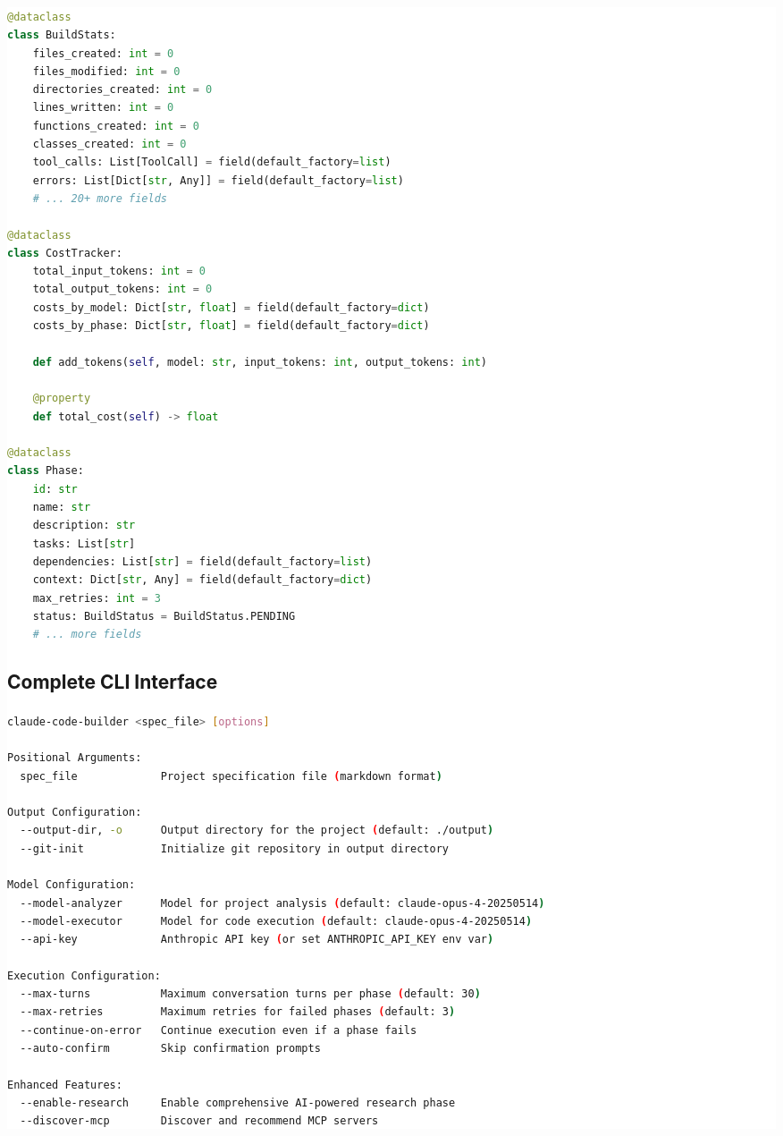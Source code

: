 ```python
@dataclass
class BuildStats:
    files_created: int = 0
    files_modified: int = 0
    directories_created: int = 0
    lines_written: int = 0
    functions_created: int = 0
    classes_created: int = 0
    tool_calls: List[ToolCall] = field(default_factory=list)
    errors: List[Dict[str, Any]] = field(default_factory=list)
    # ... 20+ more fields

@dataclass
class CostTracker:
    total_input_tokens: int = 0
    total_output_tokens: int = 0
    costs_by_model: Dict[str, float] = field(default_factory=dict)
    costs_by_phase: Dict[str, float] = field(default_factory=dict)
    
    def add_tokens(self, model: str, input_tokens: int, output_tokens: int)
    
    @property
    def total_cost(self) -> float

@dataclass
class Phase:
    id: str
    name: str
    description: str
    tasks: List[str]
    dependencies: List[str] = field(default_factory=list)
    context: Dict[str, Any] = field(default_factory=dict)
    max_retries: int = 3
    status: BuildStatus = BuildStatus.PENDING
    # ... more fields
```

## Complete CLI Interface

```bash
claude-code-builder <spec_file> [options]

Positional Arguments:
  spec_file             Project specification file (markdown format)

Output Configuration:
  --output-dir, -o      Output directory for the project (default: ./output)
  --git-init            Initialize git repository in output directory

Model Configuration:
  --model-analyzer      Model for project analysis (default: claude-opus-4-20250514)
  --model-executor      Model for code execution (default: claude-opus-4-20250514)
  --api-key             Anthropic API key (or set ANTHROPIC_API_KEY env var)

Execution Configuration:
  --max-turns           Maximum conversation turns per phase (default: 30)
  --max-retries         Maximum retries for failed phases (default: 3)
  --continue-on-error   Continue execution even if a phase fails
  --auto-confirm        Skip confirmation prompts

Enhanced Features:
  --enable-research     Enable comprehensive AI-powered research phase
  --discover-mcp        Discover and recommend MCP servers
```